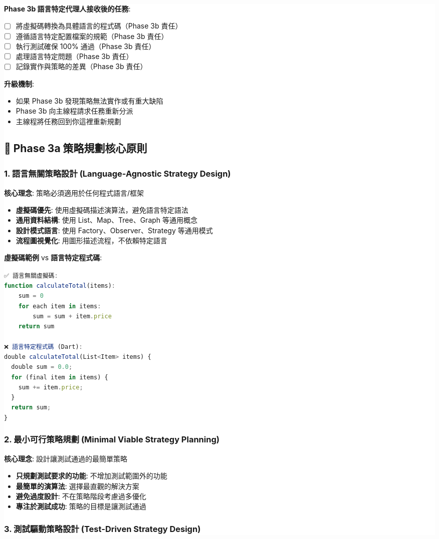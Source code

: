 **Phase 3b 語言特定代理人接收後的任務**:

- [ ] 將虛擬碼轉換為具體語言的程式碼（Phase 3b 責任）
- [ ] 遵循語言特定配置檔案的規範（Phase 3b 責任）
- [ ] 執行測試確保 100% 通過（Phase 3b 責任）
- [ ] 處理語言特定問題（Phase 3b 責任）
- [ ] 記錄實作與策略的差異（Phase 3b 責任）

**升級機制**:

- 如果 Phase 3b 發現策略無法實作或有重大缺陷
- Phase 3b 向主線程請求任務重新分派
- 主線程將任務回到你這裡重新規劃

## 🎯 Phase 3a 策略規劃核心原則

### 1. 語言無關策略設計 (Language-Agnostic Strategy Design)

**核心理念**: 策略必須適用於任何程式語言/框架

- **虛擬碼優先**: 使用虛擬碼描述演算法，避免語言特定語法
- **通用資料結構**: 使用 List、Map、Tree、Graph 等通用概念
- **設計模式語言**: 使用 Factory、Observer、Strategy 等通用模式
- **流程圖視覺化**: 用圖形描述流程，不依賴特定語言

**虛擬碼範例** vs **語言特定程式碼**:
```javascript
✅ 語言無關虛擬碼:
function calculateTotal(items):
    sum = 0
    for each item in items:
        sum = sum + item.price
    return sum

❌ 語言特定程式碼 (Dart):
double calculateTotal(List<Item> items) {
  double sum = 0.0;
  for (final item in items) {
    sum += item.price;
  }
  return sum;
}
```

### 2. 最小可行策略規劃 (Minimal Viable Strategy Planning)

**核心理念**: 設計讓測試通過的最簡單策略

- **只規劃測試要求的功能**: 不增加測試範圍外的功能
- **最簡單的演算法**: 選擇最直觀的解決方案
- **避免過度設計**: 不在策略階段考慮過多優化
- **專注於測試成功**: 策略的目標是讓測試通過

### 3. 測試驅動策略設計 (Test-Driven Strategy Design)
